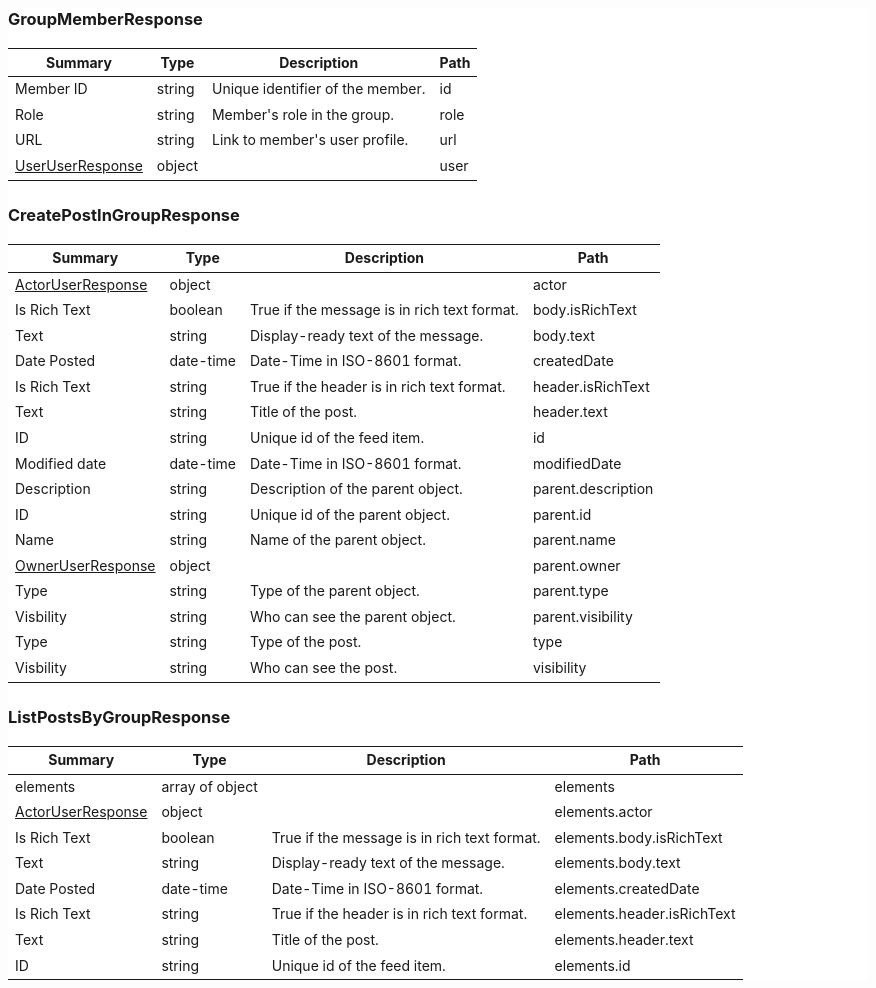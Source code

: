 ### GroupMemberResponse


| Summary | Type | Description | Path |
|---------|------|-------------|------|
| Member ID | string | Unique identifier of the member. | id |
| Role | string | Member&#x27;s role in the group. | role |
| URL | string | Link to member&#x27;s user profile. | url |
| [UserUserResponse](#useruserresponse) | object |  | user |

### CreatePostInGroupResponse


| Summary | Type | Description | Path |
|---------|------|-------------|------|
| [ActorUserResponse](#actoruserresponse) | object |  | actor |
| Is Rich Text | boolean | True if the message is in rich text format. | body.isRichText |
| Text | string | Display-ready text of the message. | body.text |
| Date Posted | date-time | Date-Time in ISO-8601 format. | createdDate |
| Is Rich Text | string | True if the header is in rich text format. | header.isRichText |
| Text | string | Title of the post. | header.text |
| ID | string | Unique id of the feed item. | id |
| Modified date | date-time | Date-Time in ISO-8601 format. | modifiedDate |
| Description | string | Description of the parent object. | parent.description |
| ID | string | Unique id of the parent object. | parent.id |
| Name | string | Name of the parent object. | parent.name |
| [OwnerUserResponse](#owneruserresponse) | object |  | parent.owner |
| Type | string | Type of the parent object. | parent.type |
| Visbility | string | Who can see the parent object. | parent.visibility |
| Type | string | Type of the post. | type |
| Visbility | string | Who can see the post. | visibility |

### ListPostsByGroupResponse


| Summary | Type | Description | Path |
|---------|------|-------------|------|
| elements | array of object |  | elements |
| [ActorUserResponse](#actoruserresponse) | object |  | elements.actor |
| Is Rich Text | boolean | True if the message is in rich text format. | elements.body.isRichText |
| Text | string | Display-ready text of the message. | elements.body.text |
| Date Posted | date-time | Date-Time in ISO-8601 format. | elements.createdDate |
| Is Rich Text | string | True if the header is in rich text format. | elements.header.isRichText |
| Text | string | Title of the post. | elements.header.text |
| ID | string | Unique id of the feed item. | elements.id |
